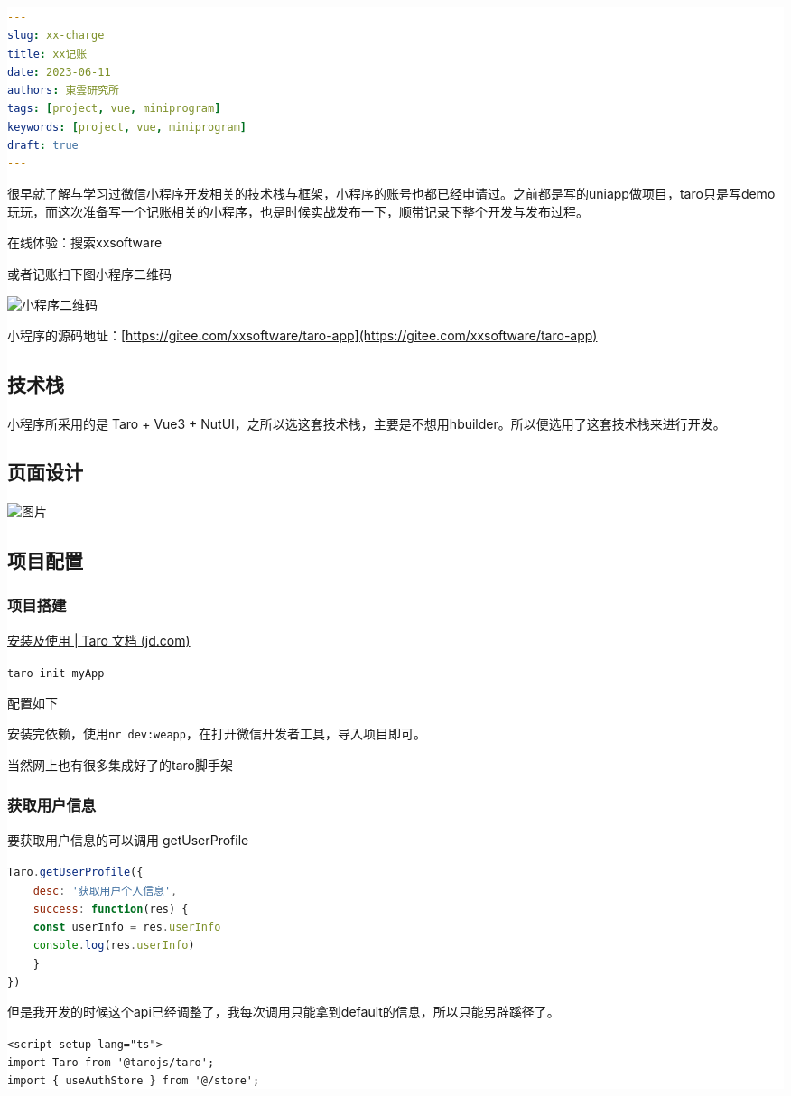 ```yaml
---
slug: xx-charge
title: xx记账
date: 2023-06-11
authors: 東雲研究所
tags: [project, vue, miniprogram]
keywords: [project, vue, miniprogram]
draft: true
---
```


很早就了解与学习过微信小程序开发相关的技术栈与框架，小程序的账号也都已经申请过。之前都是写的uniapp做项目，taro只是写demo玩玩，而这次准备写一个记账相关的小程序，也是时候实战发布一下，顺带记录下整个开发与发布过程。

在线体验：搜索xxsoftware

或者记账扫下图小程序二维码

![小程序二维码](https://img.xxsoftware.top/gh_6f9f88ffcb9a_1280.jpg)

小程序的源码地址：[https://gitee.com/xxsoftware/taro-app](https://gitee.com/xxsoftware/taro-app)



## 技术栈

小程序所采用的是 Taro + Vue3 + NutUI，之所以选这套技术栈，主要是不想用hbuilder。所以便选用了这套技术栈来进行开发。

## 页面设计

![图片](https://img.xxsoftware.top/taro-app.png)

## 项目配置

### 项目搭建

[安装及使用 | Taro 文档 (jd.com)](https://taro-docs.jd.com/docs/GETTING-STARTED)

```
taro init myApp
```

配置如下

安装完依赖，使用`nr dev:weapp`，在打开微信开发者工具，导入项目即可。

当然网上也有很多集成好了的taro脚手架


### 获取用户信息

要获取用户信息的可以调用 getUserProfile

```javascript
Taro.getUserProfile({
    desc: '获取用户个人信息',
    success: function(res) {
    const userInfo = res.userInfo
    console.log(res.userInfo)
    }
})
```
但是我开发的时候这个api已经调整了，我每次调用只能拿到default的信息，所以只能另辟蹊径了。
```vue title="login.vue"
<script setup lang="ts">
import Taro from '@tarojs/taro';
import { useAuthStore } from '@/store';
```